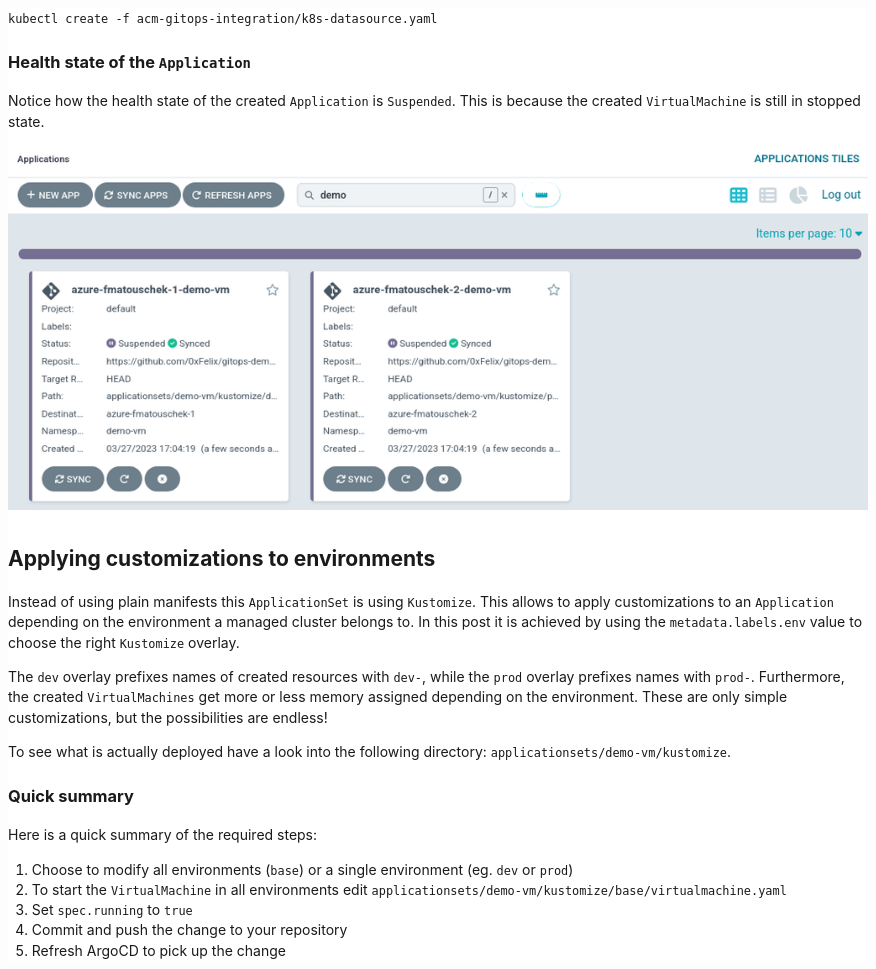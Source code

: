 ```shell
kubectl create -f acm-gitops-integration/k8s-datasource.yaml
```

### Health state of the `Application`

Notice how the health state of the created `Application` is `Suspended`. This is
because the created `VirtualMachine` is still in stopped state.

![New demo VM Applications in suspended state](pictures/11.png)

## Applying customizations to environments

Instead of using plain manifests this `ApplicationSet` is using `Kustomize`.
This allows to apply customizations to an `Application` depending on the
environment a managed cluster belongs to. In this post it is achieved by using
the `metadata.labels.env` value to choose the right `Kustomize` overlay.

The `dev` overlay prefixes names of created resources with `dev-`, while the
`prod` overlay prefixes names with `prod-`. Furthermore, the created
`VirtualMachines` get more or less memory assigned depending on the environment.
These are only simple customizations, but the possibilities are endless!

To see what is actually deployed have a look into the following directory:
`applicationsets/demo-vm/kustomize`.

### Quick summary

Here is a quick summary of the required steps:

1. Choose to modify all environments (`base`) or a single environment (eg.
   `dev` or `prod`)
2. To start the `VirtualMachine` in all environments edit
   `applicationsets/demo-vm/kustomize/base/virtualmachine.yaml`
3. Set `spec.running` to `true`
4. Commit and push the change to your repository
5. Refresh ArgoCD to pick up the change
